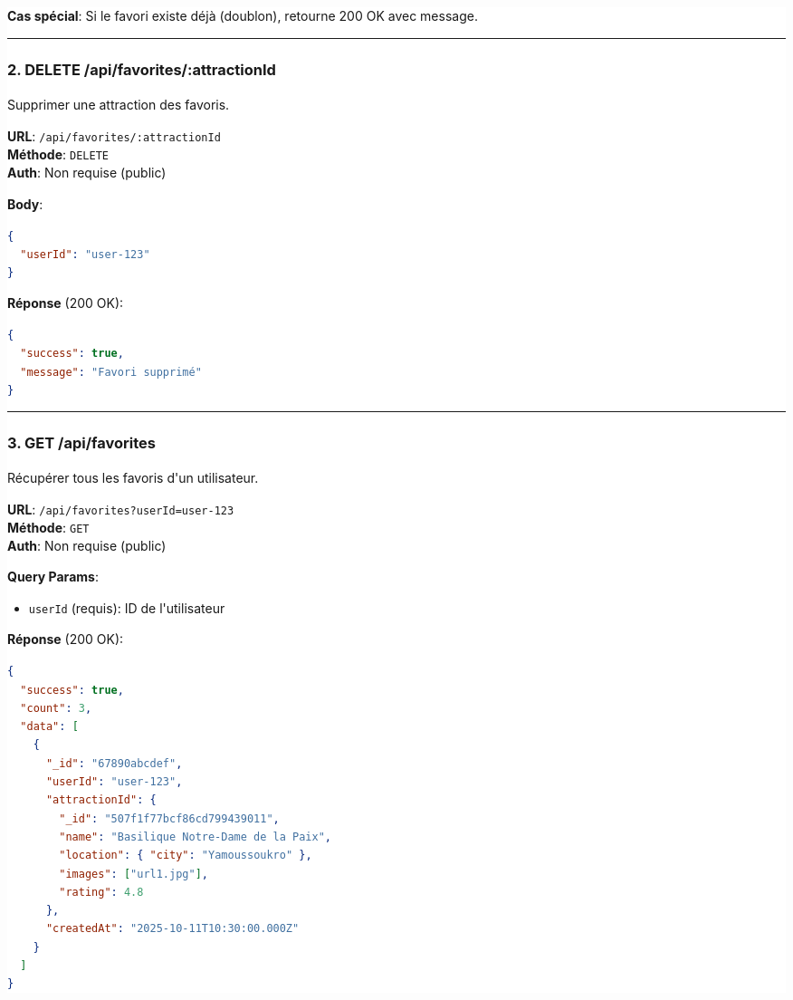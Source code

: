 **Cas spécial**: Si le favori existe déjà (doublon), retourne 200 OK avec message.

---

### 2. DELETE /api/favorites/:attractionId

Supprimer une attraction des favoris.

**URL**: `/api/favorites/:attractionId`  
**Méthode**: `DELETE`  
**Auth**: Non requise (public)

**Body**:
```json
{
  "userId": "user-123"
}
```

**Réponse** (200 OK):
```json
{
  "success": true,
  "message": "Favori supprimé"
}
```

---

### 3. GET /api/favorites

Récupérer tous les favoris d'un utilisateur.

**URL**: `/api/favorites?userId=user-123`  
**Méthode**: `GET`  
**Auth**: Non requise (public)

**Query Params**:
- `userId` (requis): ID de l'utilisateur

**Réponse** (200 OK):
```json
{
  "success": true,
  "count": 3,
  "data": [
    {
      "_id": "67890abcdef",
      "userId": "user-123",
      "attractionId": {
        "_id": "507f1f77bcf86cd799439011",
        "name": "Basilique Notre-Dame de la Paix",
        "location": { "city": "Yamoussoukro" },
        "images": ["url1.jpg"],
        "rating": 4.8
      },
      "createdAt": "2025-10-11T10:30:00.000Z"
    }
  ]
}
```
